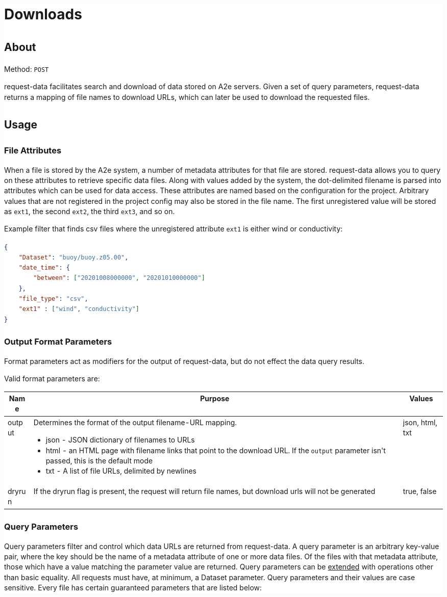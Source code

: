 # Downloads

## About

Method: `POST`

request-data facilitates search and download of data stored on A2e servers. Given a set of query parameters, request-data returns a mapping of file names to download URLs, which can later be used to download the requested files.

## Usage

### File Attributes

When a file is stored by the A2e system, a number of metadata attributes for that file are stored. request-data allows you to query on these attributes to retrieve specific data files. Along with values added by the system, the dot-delimited filename is parsed into attributes which can be used for data access. These attributes are named based on the configuration for the project. Arbitrary values that are not registered in the project config may also be stored in the file name. The first unregistered value will be stored as `ext1`, the second `ext2`, the third `ext3`, and so on.

Example filter that finds csv files where the unregistered attribute `ext1` is either wind or conductivity:

```json
{
    "Dataset": "buoy/buoy.z05.00",
    "date_time": {
        "between": ["20201008000000", "20201010000000"]
    },
    "file_type": "csv",
    "ext1" : ["wind", "conductivity"]
}
```

### Output Format Parameters

Format parameters act as modifiers for the output of request-data, but do not effect the data query results.

Valid format parameters are:

| Name          | Purpose       | Values|
| ------------- | ------------- | ----- |
| output        | Determines the format of the output filename-URL mapping. <ul><li>json - JSON dictionary of filenames to URLs</li><li>html - an HTML page with filename links that point to the download URL. If the `output` parameter isn't passed, this is the default mode</li><li>txt - A list of file URLs, delimited by newlines</li></ul>| json, html, txt |
| dryrun        | If the dryrun flag is present, the request will return file names, but download urls will not be generated | true, false |

### Query Parameters
Query parameters filter and control which data URLs are returned from request-data. A query parameter is an arbitrary key-value pair, where the key should be the name of a metadata attribute of one or more data files. Of the files with that metadata attribute, those which have a value matching the parameter value are returned. Query parameters can be [extended](#operators) with operations other than basic equality. All requests must have, at minimum, a Dataset parameter. Query parameters and their values are case sensitive. Every file has certain guaranteed parameters that are listed below:
